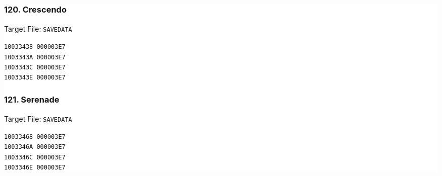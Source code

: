 ### 120. Crescendo

Target File: `SAVEDATA`

```
10033438 000003E7
1003343A 000003E7
1003343C 000003E7
1003343E 000003E7
```

### 121. Serenade

Target File: `SAVEDATA`

```
10033468 000003E7
1003346A 000003E7
1003346C 000003E7
1003346E 000003E7
```

